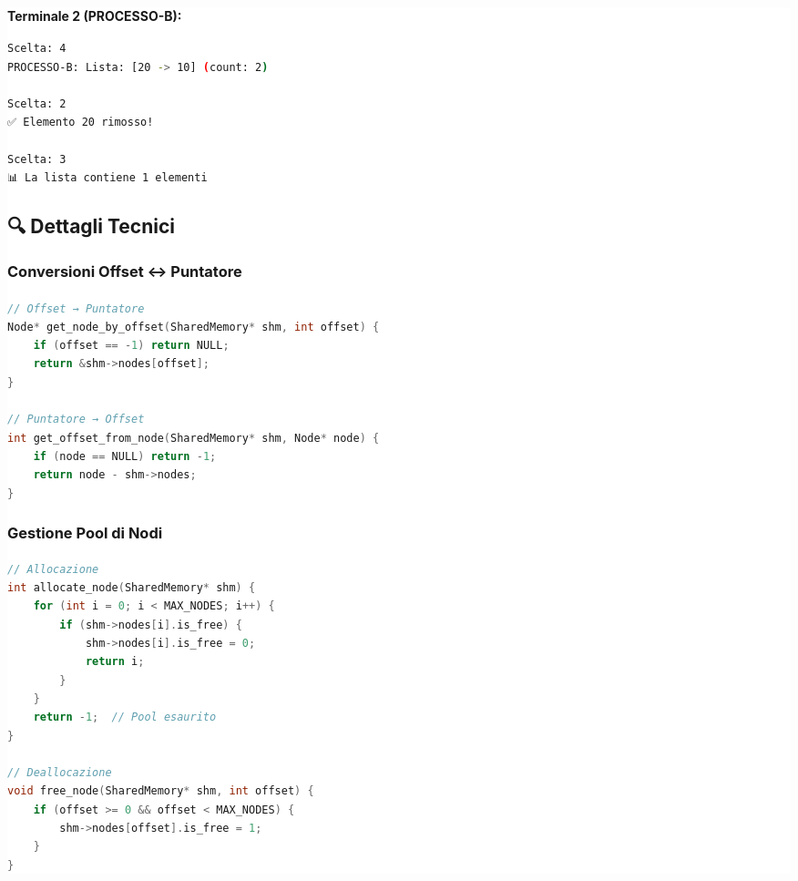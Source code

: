**Terminale 2 (PROCESSO-B):**
```bash
Scelta: 4
PROCESSO-B: Lista: [20 -> 10] (count: 2)

Scelta: 2
✅ Elemento 20 rimosso!

Scelta: 3
📊 La lista contiene 1 elementi
```

## 🔍 Dettagli Tecnici

### Conversioni Offset ↔ Puntatore

```c
// Offset → Puntatore
Node* get_node_by_offset(SharedMemory* shm, int offset) {
    if (offset == -1) return NULL;
    return &shm->nodes[offset];
}

// Puntatore → Offset
int get_offset_from_node(SharedMemory* shm, Node* node) {
    if (node == NULL) return -1;
    return node - shm->nodes;
}
```

### Gestione Pool di Nodi

```c
// Allocazione
int allocate_node(SharedMemory* shm) {
    for (int i = 0; i < MAX_NODES; i++) {
        if (shm->nodes[i].is_free) {
            shm->nodes[i].is_free = 0;
            return i;
        }
    }
    return -1;  // Pool esaurito
}

// Deallocazione
void free_node(SharedMemory* shm, int offset) {
    if (offset >= 0 && offset < MAX_NODES) {
        shm->nodes[offset].is_free = 1;
    }
}
```
